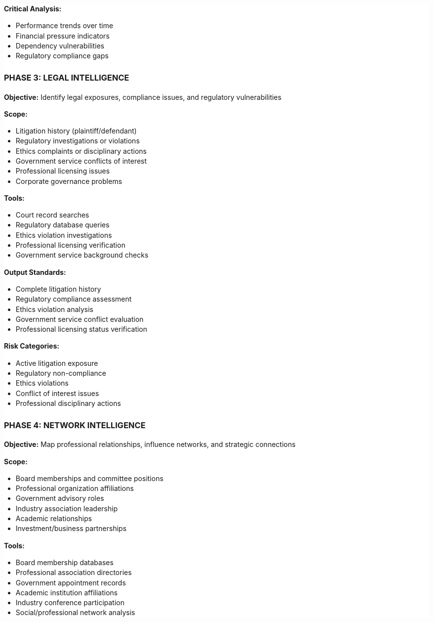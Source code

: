 **Critical Analysis:**
- Performance trends over time
- Financial pressure indicators
- Dependency vulnerabilities
- Regulatory compliance gaps

### PHASE 3: LEGAL INTELLIGENCE
**Objective:** Identify legal exposures, compliance issues, and regulatory vulnerabilities

**Scope:**
- Litigation history (plaintiff/defendant)
- Regulatory investigations or violations
- Ethics complaints or disciplinary actions
- Government service conflicts of interest
- Professional licensing issues
- Corporate governance problems

**Tools:**
- Court record searches
- Regulatory database queries  
- Ethics violation investigations
- Professional licensing verification
- Government service background checks

**Output Standards:**
- Complete litigation history
- Regulatory compliance assessment
- Ethics violation analysis
- Government service conflict evaluation
- Professional licensing status verification

**Risk Categories:**
- Active litigation exposure
- Regulatory non-compliance
- Ethics violations
- Conflict of interest issues
- Professional disciplinary actions

### PHASE 4: NETWORK INTELLIGENCE
**Objective:** Map professional relationships, influence networks, and strategic connections

**Scope:**
- Board memberships and committee positions
- Professional organization affiliations
- Government advisory roles
- Industry association leadership
- Academic relationships
- Investment/business partnerships

**Tools:**
- Board membership databases
- Professional association directories
- Government appointment records
- Academic institution affiliations
- Industry conference participation
- Social/professional network analysis
